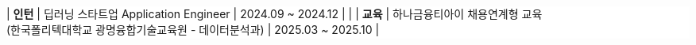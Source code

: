 | **인턴**      | 딥러닝 스타트업 Application Engineer                                         | 2024.09 ~ 2024.12           |           |
| **교육**      | 하나금융티아이 채용연계형 교육<br>(한국폴리텍대학교 광명융합기술교육원 - 데이터분석과) | 2025.03 ~ 2025.10          |

</div>
